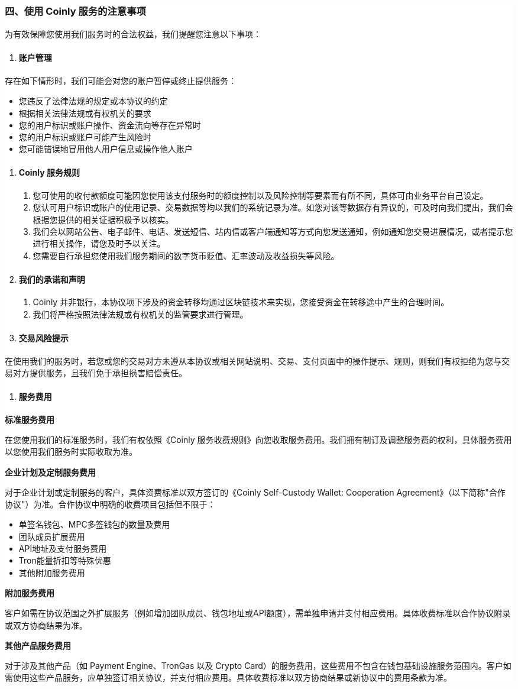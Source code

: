 ### 四、使用 Coinly 服务的注意事项

为有效保障您使用我们服务时的合法权益，我们提醒您注意以下事项：

1. #### 账户管理

存在如下情形时，我们可能会对您的账户暂停或终止提供服务：

- 您违反了法律法规的规定或本协议的约定
- 根据相关法律法规或有权机关的要求
- 您的用户标识或账户操作、资金流向等存在异常时
- 您的用户标识或账户可能产生风险时
- 您可能错误地冒用他人用户信息或操作他人账户



1. #### Coinly 服务规则

   1. 您可使用的收付款额度可能因您使用该支付服务时的额度控制以及风险控制等要素而有所不同，具体可由业务平台自己设定。
   2. 您认可用户标识或账户的使用记录、交易数据等均以我们的系统记录为准。如您对该等数据存有异议的，可及时向我们提出，我们会根据您提供的相关证据积极予以核实。
   3. 我们会以网站公告、电子邮件、电话、发送短信、站内信或客户端通知等方式向您发送通知，例如通知您交易进展情况，或者提示您进行相关操作，请您及时予以关注。
   4. 您需要自行承担您使用我们服务期间的数字货币贬值、汇率波动及收益损失等风险。



1. #### 我们的承诺和声明

   1. Coinly 并非银行，本协议项下涉及的资金转移均通过区块链技术来实现，您接受资金在转移途中产生的合理时间。
   2. 我们将严格按照法律法规或有权机关的监管要求进行管理。



1. #### 交易风险提示

在使用我们的服务时，若您或您的交易对方未遵从本协议或相关网站说明、交易、支付页面中的操作提示、规则，则我们有权拒绝为您与交易对方提供服务，且我们免于承担损害赔偿责任。

1. #### 服务费用

**标准服务费用**

在您使用我们的标准服务时，我们有权依照《Coinly 服务收费规则》向您收取服务费用。我们拥有制订及调整服务费的权利，具体服务费用以您使用我们服务时实际收取为准。

**企业计划及定制服务费用**

对于企业计划或定制服务的客户，具体资费标准以双方签订的《Coinly Self-Custody Wallet: Cooperation Agreement》（以下简称"合作协议"）为准。合作协议中明确的收费项目包括但不限于：

- 单签名钱包、MPC多签钱包的数量及费用
- 团队成员扩展费用
- API地址及支付服务费用
- Tron能量折扣等特殊优惠
- 其他附加服务费用



**附加服务费用**

客户如需在协议范围之外扩展服务（例如增加团队成员、钱包地址或API额度），需单独申请并支付相应费用。具体收费标准以合作协议附录或双方协商结果为准。

**其他产品服务费用**

对于涉及其他产品（如 Payment Engine、TronGas 以及 Crypto Card）的服务费用，这些费用不包含在钱包基础设施服务范围内。客户如需使用这些产品服务，应单独签订相关协议，并支付相应费用。具体收费标准以双方协商结果或新协议中的费用条款为准。
